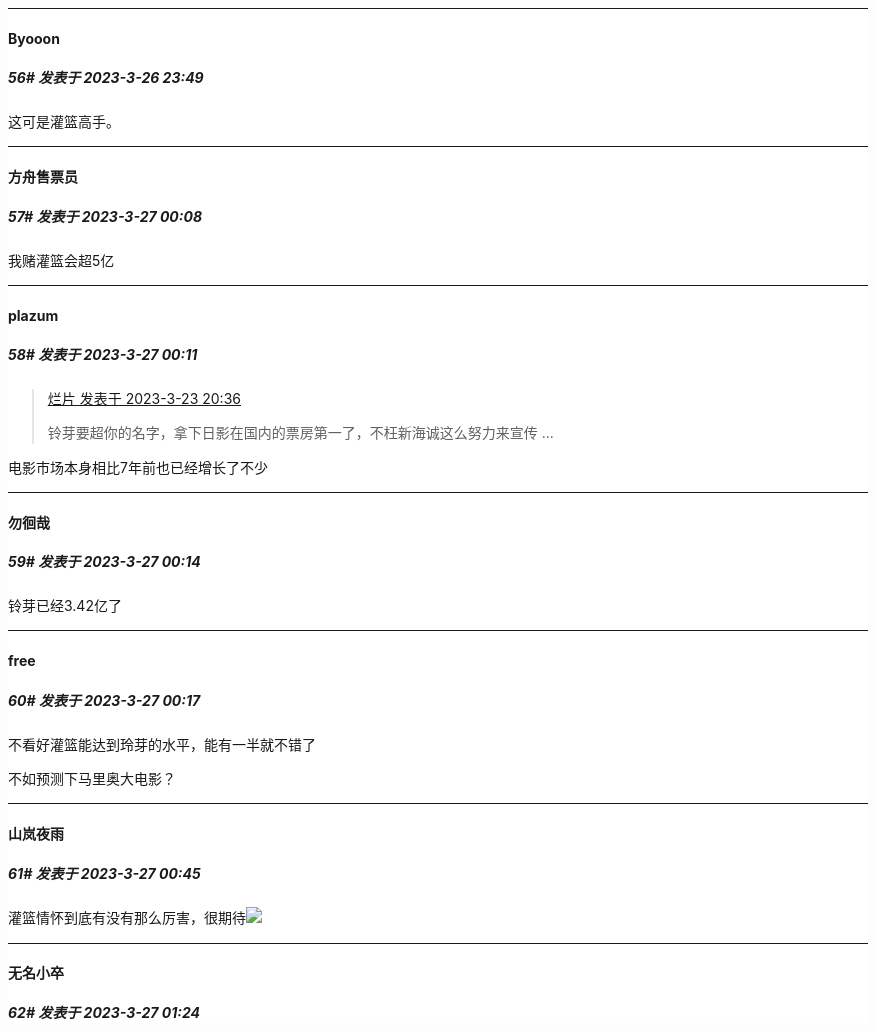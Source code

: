 *****

####  Byooon  
##### 56#       发表于 2023-3-26 23:49

这可是灌篮高手。

*****

####  方舟售票员  
##### 57#       发表于 2023-3-27 00:08

我赌灌篮会超5亿

*****

####  plazum  
##### 58#       发表于 2023-3-27 00:11

<blockquote><a href="httphttps://bbs.saraba1st.com/2b/forum.php?mod=redirect&amp;goto=findpost&amp;pid=60198676&amp;ptid=2125500" target="_blank">烂片 发表于 2023-3-23 20:36</a>

铃芽要超你的名字，拿下日影在国内的票房第一了，不枉新海诚这么努力来宣传 ...</blockquote>
电影市场本身相比7年前也已经增长了不少

*****

####  勿徊哉  
##### 59#       发表于 2023-3-27 00:14

铃芽已经3.42亿了

*****

####  free  
##### 60#       发表于 2023-3-27 00:17

不看好灌篮能达到玲芽的水平，能有一半就不错了

不如预测下马里奥大电影？


*****

####  山岚夜雨  
##### 61#       发表于 2023-3-27 00:45

灌篮情怀到底有没有那么厉害，很期待<img src="https://static.saraba1st.com/image/smiley/face2017/035.png" referrerpolicy="no-referrer">


*****

####  无名小卒  
##### 62#       发表于 2023-3-27 01:24
